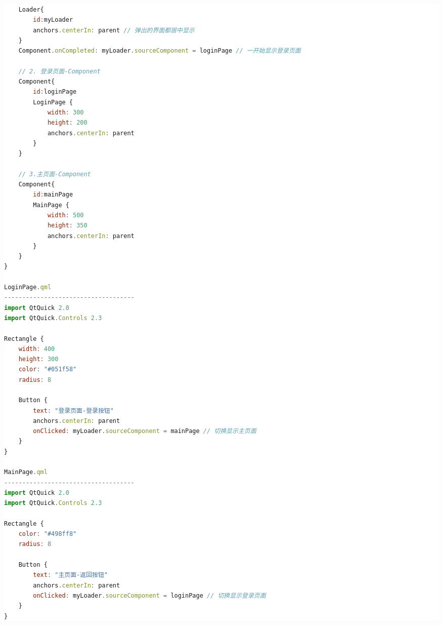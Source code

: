 ```javascript
    Loader{
        id:myLoader
        anchors.centerIn: parent // 弹出的界面都居中显示
    }
    Component.onCompleted: myLoader.sourceComponent = loginPage // 一开始显示登录页面

    // 2. 登录页面-Component
    Component{
        id:loginPage
        LoginPage {
            width: 300
            height: 200
            anchors.centerIn: parent
        }
    }

    // 3.主页面-Component
    Component{
        id:mainPage
        MainPage {
            width: 500
            height: 350
            anchors.centerIn: parent
        }
    }
}

LoginPage.qml
------------------------------------
import QtQuick 2.0
import QtQuick.Controls 2.3

Rectangle {
    width: 400
    height: 300
    color: "#051f58"
    radius: 8

    Button {
        text: "登录页面-登录按钮"
        anchors.centerIn: parent
        onClicked: myLoader.sourceComponent = mainPage // 切换显示主页面
    }
}

MainPage.qml
------------------------------------
import QtQuick 2.0
import QtQuick.Controls 2.3

Rectangle {
    color: "#498ff8"
    radius: 8

    Button {
        text: "主页面-返回按钮"
        anchors.centerIn: parent
        onClicked: myLoader.sourceComponent = loginPage // 切换显示登录页面
    }
}
```
